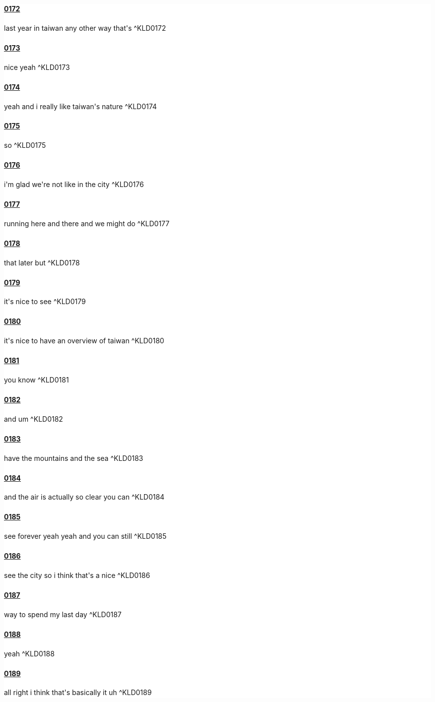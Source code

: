 #### [0172](https://youtu.be/T3GPIlpKP48#t=439.36,441.44)  
last year in taiwan any other way that's  ^KLD0172

#### [0173](https://youtu.be/T3GPIlpKP48#t=441.44,443.599)  
nice yeah  ^KLD0173

#### [0174](https://youtu.be/T3GPIlpKP48#t=443.599,446.0)  
yeah and i really like taiwan's nature  ^KLD0174

#### [0175](https://youtu.be/T3GPIlpKP48#t=446.0,447.039)  
so  ^KLD0175

#### [0176](https://youtu.be/T3GPIlpKP48#t=447.039,449.68)  
i'm glad we're not like in the city  ^KLD0176

#### [0177](https://youtu.be/T3GPIlpKP48#t=449.68,451.039)  
running here and there and we might do  ^KLD0177

#### [0178](https://youtu.be/T3GPIlpKP48#t=451.039,452.88)  
that later but  ^KLD0178

#### [0179](https://youtu.be/T3GPIlpKP48#t=452.88,454.96)  
it's nice to see  ^KLD0179

#### [0180](https://youtu.be/T3GPIlpKP48#t=454.96,456.639)  
it's nice to have an overview of taiwan  ^KLD0180

#### [0181](https://youtu.be/T3GPIlpKP48#t=456.639,458.0)  
you know  ^KLD0181

#### [0182](https://youtu.be/T3GPIlpKP48#t=458.0,459.28)  
and um  ^KLD0182

#### [0183](https://youtu.be/T3GPIlpKP48#t=459.28,461.68)  
have the mountains and the sea  ^KLD0183

#### [0184](https://youtu.be/T3GPIlpKP48#t=461.68,463.44)  
and the air is actually so clear you can  ^KLD0184

#### [0185](https://youtu.be/T3GPIlpKP48#t=463.44,465.759)  
see forever yeah yeah and you can still  ^KLD0185

#### [0186](https://youtu.be/T3GPIlpKP48#t=465.759,468.56)  
see the city so i think that's a nice  ^KLD0186

#### [0187](https://youtu.be/T3GPIlpKP48#t=468.56,470.96)  
way to spend my last day  ^KLD0187

#### [0188](https://youtu.be/T3GPIlpKP48#t=470.96,473.28)  
yeah  ^KLD0188

#### [0189](https://youtu.be/T3GPIlpKP48#t=474.479,478.16)  
all right i think that's basically it uh  ^KLD0189
